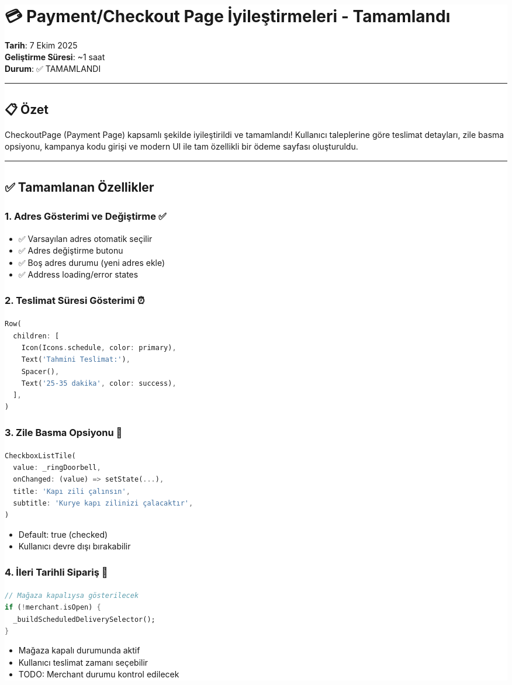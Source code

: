 # 💳 Payment/Checkout Page İyileştirmeleri - Tamamlandı

**Tarih**: 7 Ekim 2025  
**Geliştirme Süresi**: ~1 saat  
**Durum**: ✅ TAMAMLANDI

---

## 📋 Özet

CheckoutPage (Payment Page) kapsamlı şekilde iyileştirildi ve tamamlandı! Kullanıcı taleplerine göre teslimat detayları, zile basma opsiyonu, kampanya kodu girişi ve modern UI ile tam özellikli bir ödeme sayfası oluşturuldu.

---

## ✅ Tamamlanan Özellikler

### 1. **Adres Gösterimi ve Değiştirme** ✅
- ✅ Varsayılan adres otomatik seçilir
- ✅ Adres değiştirme butonu
- ✅ Boş adres durumu (yeni adres ekle)
- ✅ Address loading/error states

### 2. **Teslimat Süresi Gösterimi** ⏰
```dart
Row(
  children: [
    Icon(Icons.schedule, color: primary),
    Text('Tahmini Teslimat:'),
    Spacer(),
    Text('25-35 dakika', color: success),
  ],
)
```

### 3. **Zile Basma Opsiyonu** 🔔
```dart
CheckboxListTile(
  value: _ringDoorbell,
  onChanged: (value) => setState(...),
  title: 'Kapı zili çalınsın',
  subtitle: 'Kurye kapı zilinizi çalacaktır',
)
```
- Default: true (checked)
- Kullanıcı devre dışı bırakabilir

### 4. **İleri Tarihli Sipariş** 📅
```dart
// Mağaza kapalıysa gösterilecek
if (!merchant.isOpen) {
  _buildScheduledDeliverySelector();
}
```
- Mağaza kapalı durumunda aktif
- Kullanıcı teslimat zamanı seçebilir
- TODO: Merchant durumu kontrol edilecek
